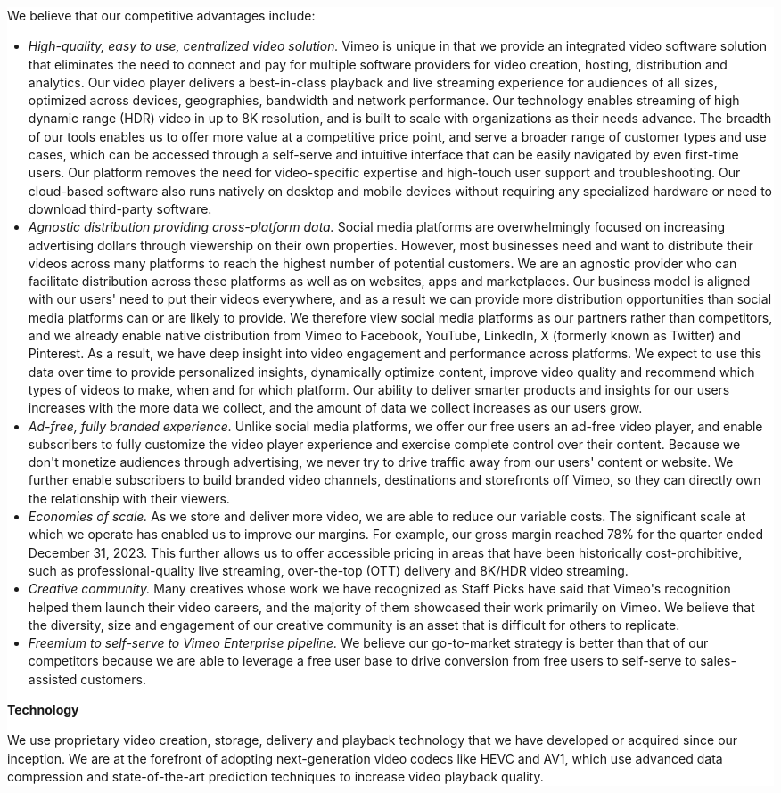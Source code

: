 We believe that our competitive advantages include:

*   *High-quality, easy to use, centralized video solution.* Vimeo is unique in that we provide an integrated video software solution that eliminates the need to connect and pay for multiple software providers for video creation, hosting, distribution and analytics. Our video player delivers a best-in-class playback and live streaming experience for audiences of all sizes, optimized across devices, geographies, bandwidth and network performance. Our technology enables streaming of high dynamic range (HDR) video in up to 8K resolution, and is built to scale with organizations as their needs advance. The breadth of our tools enables us to offer more value at a competitive price point, and serve a broader range of customer types and use cases, which can be accessed through a self-serve and intuitive interface that can be easily navigated by even first-time users. Our platform removes the need for video-specific expertise and high-touch user support and troubleshooting. Our cloud-based software also runs natively on desktop and mobile devices without requiring any specialized hardware or need to download third-party software.
*   *Agnostic distribution providing cross-platform data.* Social media platforms are overwhelmingly focused on increasing advertising dollars through viewership on their own properties. However, most businesses need and want to distribute their videos across many platforms to reach the highest number of potential customers. We are an agnostic provider who can facilitate distribution across these platforms as well as on websites, apps and marketplaces. Our business model is aligned with our users' need to put their videos everywhere, and as a result we can provide more distribution opportunities than social media platforms can or are likely to provide. We therefore view social media platforms as our partners rather than competitors, and we already enable native distribution from Vimeo to Facebook, YouTube, LinkedIn, X (formerly known as Twitter) and Pinterest. As a result, we have deep insight into video engagement and performance across platforms. We expect to use this data over time to provide personalized insights, dynamically optimize content, improve video quality and recommend which types of videos to make, when and for which platform. Our ability to deliver smarter products and insights for our users increases with the more data we collect, and the amount of data we collect increases as our users grow.
*   *Ad-free, fully branded experience.* Unlike social media platforms, we offer our free users an ad-free video player, and enable subscribers to fully customize the video player experience and exercise complete control over their content. Because we don't monetize audiences through advertising, we never try to drive traffic away from our users' content or website. We further enable subscribers to build branded video channels, destinations and storefronts off Vimeo, so they can directly own the relationship with their viewers.
*   *Economies of scale.* As we store and deliver more video, we are able to reduce our variable costs. The significant scale at which we operate has enabled us to improve our margins. For example, our gross margin reached 78% for the quarter ended December 31, 2023. This further allows us to offer accessible pricing in areas that have been historically cost-prohibitive, such as professional-quality live streaming, over-the-top (OTT) delivery and 8K/HDR video streaming.
*   *Creative community.* Many creatives whose work we have recognized as Staff Picks have said that Vimeo's recognition helped them launch their video careers, and the majority of them showcased their work primarily on Vimeo. We believe that the diversity, size and engagement of our creative community is an asset that is difficult for others to replicate.
*   *Freemium to self-serve to Vimeo Enterprise pipeline.* We believe our go-to-market strategy is better than that of our competitors because we are able to leverage a free user base to drive conversion from free users to self-serve to sales-assisted customers.

**Technology**

We use proprietary video creation, storage, delivery and playback technology that we have developed or acquired since our inception. We are at the forefront of adopting next-generation video codecs like HEVC and AV1, which use advanced data compression and state-of-the-art prediction techniques to increase video playback quality.
